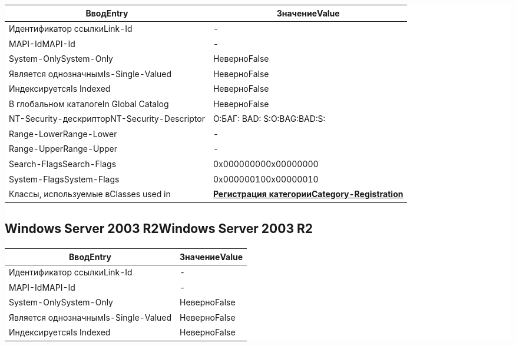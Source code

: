 

| <span data-ttu-id="7a618-153">Ввод</span><span class="sxs-lookup"><span data-stu-id="7a618-153">Entry</span></span> | <span data-ttu-id="7a618-154">Значение</span><span class="sxs-lookup"><span data-stu-id="7a618-154">Value</span></span> |
|------------------------|--------------------------------------------------------------------|
| <span data-ttu-id="7a618-155">Идентификатор ссылки</span><span class="sxs-lookup"><span data-stu-id="7a618-155">Link-Id</span></span>                | \-                                                                 |
| <span data-ttu-id="7a618-156">MAPI-Id</span><span class="sxs-lookup"><span data-stu-id="7a618-156">MAPI-Id</span></span>                | \-                                                                 |
| <span data-ttu-id="7a618-157">System-Only</span><span class="sxs-lookup"><span data-stu-id="7a618-157">System-Only</span></span>            | <span data-ttu-id="7a618-158">Неверно</span><span class="sxs-lookup"><span data-stu-id="7a618-158">False</span></span>                                                              |
| <span data-ttu-id="7a618-159">Является однозначным</span><span class="sxs-lookup"><span data-stu-id="7a618-159">Is-Single-Valued</span></span>       | <span data-ttu-id="7a618-160">Неверно</span><span class="sxs-lookup"><span data-stu-id="7a618-160">False</span></span>                                                              |
| <span data-ttu-id="7a618-161">Индексируется</span><span class="sxs-lookup"><span data-stu-id="7a618-161">Is Indexed</span></span>             | <span data-ttu-id="7a618-162">Неверно</span><span class="sxs-lookup"><span data-stu-id="7a618-162">False</span></span>                                                              |
| <span data-ttu-id="7a618-163">В глобальном каталоге</span><span class="sxs-lookup"><span data-stu-id="7a618-163">In Global Catalog</span></span>      | <span data-ttu-id="7a618-164">Неверно</span><span class="sxs-lookup"><span data-stu-id="7a618-164">False</span></span>                                                              |
| <span data-ttu-id="7a618-165">NT-Security-дескриптор</span><span class="sxs-lookup"><span data-stu-id="7a618-165">NT-Security-Descriptor</span></span> | <span data-ttu-id="7a618-166">О:БАГ: BAD: S:</span><span class="sxs-lookup"><span data-stu-id="7a618-166">O:BAG:BAD:S:</span></span>                                                       |
| <span data-ttu-id="7a618-167">Range-Lower</span><span class="sxs-lookup"><span data-stu-id="7a618-167">Range-Lower</span></span>            | \-                                                                 |
| <span data-ttu-id="7a618-168">Range-Upper</span><span class="sxs-lookup"><span data-stu-id="7a618-168">Range-Upper</span></span>            | \-                                                                 |
| <span data-ttu-id="7a618-169">Search-Flags</span><span class="sxs-lookup"><span data-stu-id="7a618-169">Search-Flags</span></span>           | <span data-ttu-id="7a618-170">0x00000000</span><span class="sxs-lookup"><span data-stu-id="7a618-170">0x00000000</span></span>                                                         |
| <span data-ttu-id="7a618-171">System-Flags</span><span class="sxs-lookup"><span data-stu-id="7a618-171">System-Flags</span></span>           | <span data-ttu-id="7a618-172">0x00000010</span><span class="sxs-lookup"><span data-stu-id="7a618-172">0x00000010</span></span>                                                         |
| <span data-ttu-id="7a618-173">Классы, используемые в</span><span class="sxs-lookup"><span data-stu-id="7a618-173">Classes used in</span></span>        | [<span data-ttu-id="7a618-174">**Регистрация категории**</span><span class="sxs-lookup"><span data-stu-id="7a618-174">**Category-Registration**</span></span>](c-categoryregistration.md)<br/> |



## <a name="windows-server-2003-r2"></a><span data-ttu-id="7a618-175">Windows Server 2003 R2</span><span class="sxs-lookup"><span data-stu-id="7a618-175">Windows Server 2003 R2</span></span>



| <span data-ttu-id="7a618-176">Ввод</span><span class="sxs-lookup"><span data-stu-id="7a618-176">Entry</span></span> | <span data-ttu-id="7a618-177">Значение</span><span class="sxs-lookup"><span data-stu-id="7a618-177">Value</span></span> |
|------------------------|--------------------------------------------------------------------|
| <span data-ttu-id="7a618-178">Идентификатор ссылки</span><span class="sxs-lookup"><span data-stu-id="7a618-178">Link-Id</span></span>                | \-                                                                 |
| <span data-ttu-id="7a618-179">MAPI-Id</span><span class="sxs-lookup"><span data-stu-id="7a618-179">MAPI-Id</span></span>                | \-                                                                 |
| <span data-ttu-id="7a618-180">System-Only</span><span class="sxs-lookup"><span data-stu-id="7a618-180">System-Only</span></span>            | <span data-ttu-id="7a618-181">Неверно</span><span class="sxs-lookup"><span data-stu-id="7a618-181">False</span></span>                                                              |
| <span data-ttu-id="7a618-182">Является однозначным</span><span class="sxs-lookup"><span data-stu-id="7a618-182">Is-Single-Valued</span></span>       | <span data-ttu-id="7a618-183">Неверно</span><span class="sxs-lookup"><span data-stu-id="7a618-183">False</span></span>                                                              |
| <span data-ttu-id="7a618-184">Индексируется</span><span class="sxs-lookup"><span data-stu-id="7a618-184">Is Indexed</span></span>             | <span data-ttu-id="7a618-185">Неверно</span><span class="sxs-lookup"><span data-stu-id="7a618-185">False</span></span>                                                              |